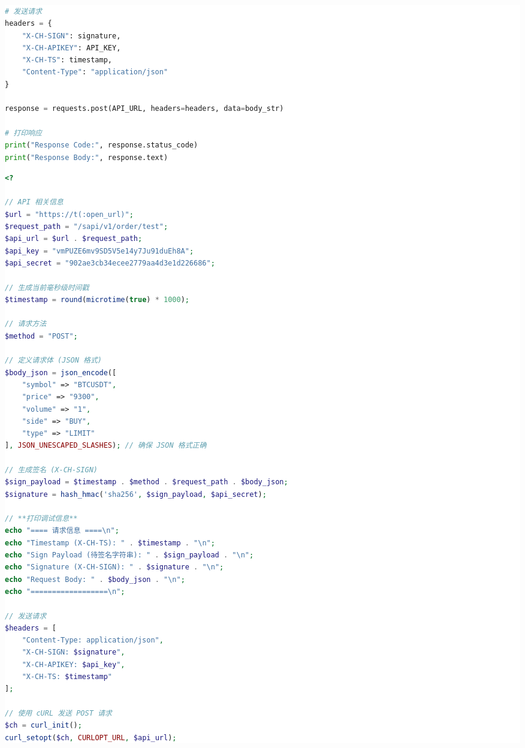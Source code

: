 ```python
# 发送请求
headers = {
    "X-CH-SIGN": signature,
    "X-CH-APIKEY": API_KEY,
    "X-CH-TS": timestamp,
    "Content-Type": "application/json"
}

response = requests.post(API_URL, headers=headers, data=body_str)

# 打印响应
print("Response Code:", response.status_code)
print("Response Body:", response.text)

```

```php
<?

// API 相关信息
$url = "https://t(:open_url)";
$request_path = "/sapi/v1/order/test";
$api_url = $url . $request_path;
$api_key = "vmPUZE6mv9SD5V5e14y7Ju91duEh8A";
$api_secret = "902ae3cb34ecee2779aa4d3e1d226686";

// 生成当前毫秒级时间戳
$timestamp = round(microtime(true) * 1000);

// 请求方法
$method = "POST";

// 定义请求体 (JSON 格式)
$body_json = json_encode([
    "symbol" => "BTCUSDT",
    "price" => "9300",
    "volume" => "1",
    "side" => "BUY",
    "type" => "LIMIT"
], JSON_UNESCAPED_SLASHES); // 确保 JSON 格式正确

// 生成签名 (X-CH-SIGN)
$sign_payload = $timestamp . $method . $request_path . $body_json;
$signature = hash_hmac('sha256', $sign_payload, $api_secret);

// **打印调试信息**
echo "==== 请求信息 ====\n";
echo "Timestamp (X-CH-TS): " . $timestamp . "\n";
echo "Sign Payload (待签名字符串): " . $sign_payload . "\n";
echo "Signature (X-CH-SIGN): " . $signature . "\n";
echo "Request Body: " . $body_json . "\n";
echo "==================\n";

// 发送请求
$headers = [
    "Content-Type: application/json",
    "X-CH-SIGN: $signature",
    "X-CH-APIKEY: $api_key",
    "X-CH-TS: $timestamp"
];

// 使用 cURL 发送 POST 请求
$ch = curl_init();
curl_setopt($ch, CURLOPT_URL, $api_url);
```